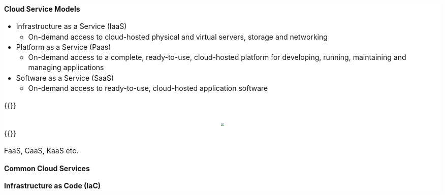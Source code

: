 **Cloud Service Models**

- Infrastructure as a Service (IaaS)
  - On-demand access to cloud-hosted physical and virtual servers, storage and networking
- Platform as a Service (Paas)
  - On-demand access to a complete, ready-to-use, cloud-hosted platform for developing, running, maintaining and managing applications
- Software as a Service (SaaS)
  - On-demand access to ready-to-use, cloud-hosted application software

{{<raw>}}<center><img src="https://media7o.sedmiodjel.com/blog/pros-and-cons-of-different-cloud-computing-models/cloud-computing-models-comparison.png" style="zoom: 33%;" /></center>{{</raw>}}

FaaS, CaaS, KaaS etc.

**Common Cloud Services**

**Infrastructure as Code (IaC)**